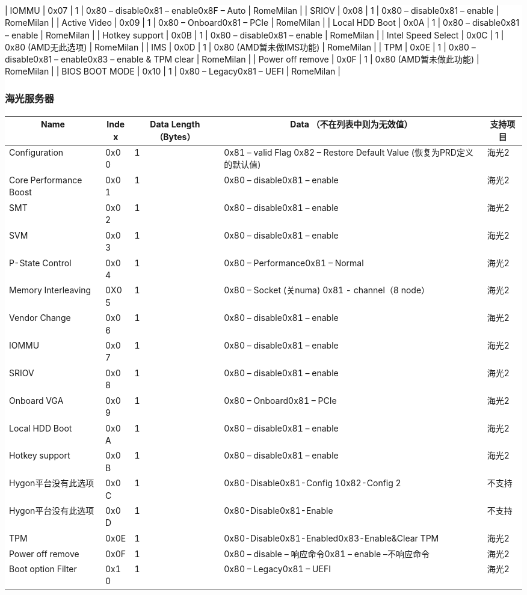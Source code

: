 | IOMMU                  | 0x07  | 1                    | 0x80 – disable0x81 – enable0x8F – Auto                       | RomeMilan |
| SRIOV                  | 0x08  | 1                    | 0x80 – disable0x81 – enable                                  | RomeMilan |
| Active Video           | 0x09  | 1                    | 0x80 – Onboard0x81 – PCIe                                    | RomeMilan |
| Local HDD Boot         | 0x0A  | 1                    | 0x80 – disable0x81 – enable                                  | RomeMilan |
| Hotkey support         | 0x0B  | 1                    | 0x80 – disable0x81 – enable                                  | RomeMilan |
| Intel Speed Select     | 0x0C  | 1                    | 0x80 (AMD无此选项)                                           | RomeMilan |
| IMS                    | 0x0D  | 1                    | 0x80 (AMD暂未做IMS功能)                                      | RomeMilan |
| TPM                    | 0x0E  | 1                    | 0x80 – disable0x81 – enable0x83 – enable & TPM   clear       | RomeMilan |
| Power off remove       | 0x0F  | 1                    | 0x80 (AMD暂未做此功能)                                       | RomeMilan |
| BIOS BOOT MODE         | 0x10  | 1                    | 0x80 – Legacy0x81 – UEFI                                     | RomeMilan |

### 海光服务器

| Name                   | Index | Data Length（Bytes） | Data （不在列表中则为无效值）                                | 支持项目 |
| ---------------------- | ----- | -------------------- | ------------------------------------------------------------ | -------- |
| Configuration          | 0x00  | 1                    | 0x81 – valid Flag 0x82 – Restore Default Value (恢复为PRD定义的默认值) | 海光2    |
| Core Performance Boost | 0x01  | 1                    | 0x80 – disable0x81 – enable                                  | 海光2    |
| SMT                    | 0x02  | 1                    | 0x80 – disable0x81 – enable                                  | 海光2    |
| SVM                    | 0x03  | 1                    | 0x80 – disable0x81 – enable                                  | 海光2    |
| P-State Control        | 0x04  | 1                    | 0x80 – Performance0x81 – Normal                              | 海光2    |
| Memory Interleaving    | 0X05  | 1                    | 0x80 – Socket (关numa) 0x81 - channel（8 node）              | 海光2    |
| Vendor Change          | 0x06  | 1                    | 0x80 – disable0x81 – enable                                  | 海光2    |
| IOMMU                  | 0x07  | 1                    | 0x80 – disable0x81 – enable                                  | 海光2    |
| SRIOV                  | 0x08  | 1                    | 0x80 – disable0x81 – enable                                  | 海光2    |
| Onboard VGA            | 0x09  | 1                    | 0x80 – Onboard0x81 – PCIe                                    | 海光2    |
| Local HDD Boot         | 0x0A  | 1                    | 0x80 – disable0x81 – enable                                  | 海光2    |
| Hotkey support         | 0x0B  | 1                    | 0x80 – disable0x81 – enable                                  | 海光2    |
| Hygon平台没有此选项    | 0x0C  | 1                    | 0x80-Disable0x81-Config 10x82-Config 2                       | 不支持   |
| Hygon平台没有此选项    | 0x0D  | 1                    | 0x80-Disable0x81-Enable                                      | 不支持   |
| TPM                    | 0x0E  | 1                    | 0x80-Disable0x81-Enabled0x83-Enable&Clear TPM                | 海光2    |
| Power off remove       | 0x0F  | 1                    | 0x80 – disable – 响应命令0x81 – enable –不响应命令           | 海光2    |
| Boot option Filter     | 0x10  | 1                    | 0x80 – Legacy0x81 – UEFI                                     | 海光2    |

